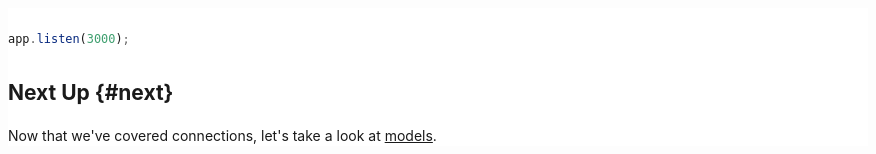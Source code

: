 ```javascript

app.listen(3000);
```

## Next Up {#next}

Now that we've covered connections, let's take a look at [models](models.html).
